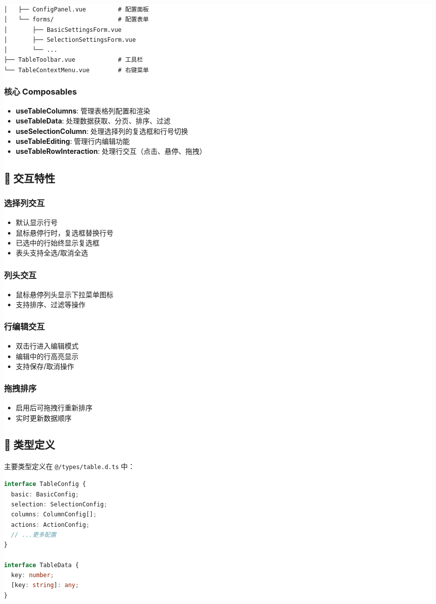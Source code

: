 ```
│   ├── ConfigPanel.vue         # 配置面板
│   └── forms/                  # 配置表单
│       ├── BasicSettingsForm.vue
│       ├── SelectionSettingsForm.vue
│       └── ...
├── TableToolbar.vue            # 工具栏
└── TableContextMenu.vue        # 右键菜单
```

### 核心 Composables

- **useTableColumns**: 管理表格列配置和渲染
- **useTableData**: 处理数据获取、分页、排序、过滤
- **useSelectionColumn**: 处理选择列的复选框和行号切换
- **useTableEditing**: 管理行内编辑功能
- **useTableRowInteraction**: 处理行交互（点击、悬停、拖拽）

## 🎨 交互特性

### 选择列交互
- 默认显示行号
- 鼠标悬停行时，复选框替换行号
- 已选中的行始终显示复选框
- 表头支持全选/取消全选

### 列头交互
- 鼠标悬停列头显示下拉菜单图标
- 支持排序、过滤等操作

### 行编辑交互
- 双击行进入编辑模式
- 编辑中的行高亮显示
- 支持保存/取消操作

### 拖拽排序
- 启用后可拖拽行重新排序
- 实时更新数据顺序

## 📝 类型定义

主要类型定义在 `@/types/table.d.ts` 中：

```typescript
interface TableConfig {
  basic: BasicConfig;
  selection: SelectionConfig;
  columns: ColumnConfig[];
  actions: ActionConfig;
  // ...更多配置
}

interface TableData {
  key: number;
  [key: string]: any;
}
```
